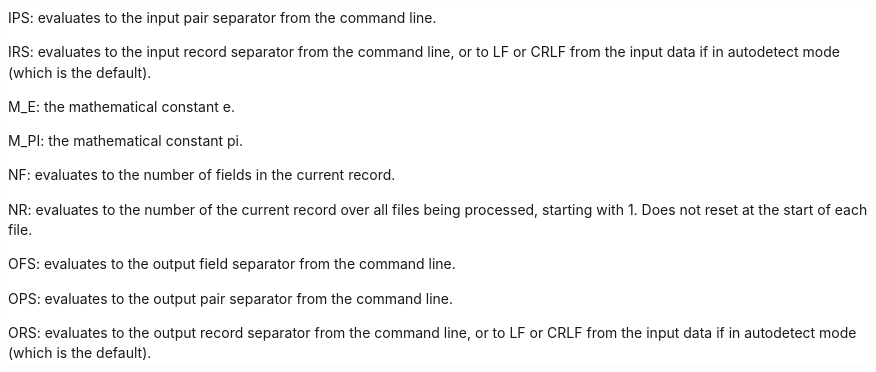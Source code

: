 IPS: evaluates to the input pair separator from the command line.

IRS: evaluates to the input record separator from the command line,
or to LF or CRLF from the input data if in autodetect mode (which is
the default).

M_E: the mathematical constant e.

M_PI: the mathematical constant pi.

NF: evaluates to the number of fields in the current record.

NR: evaluates to the number of the current record over all files
being processed, starting with 1. Does not reset at the start of each file.

OFS: evaluates to the output field separator from the command line.

OPS: evaluates to the output pair separator from the command line.

ORS: evaluates to the output record separator from the command line,
or to LF or CRLF from the input data if in autodetect mode (which is
the default).
</pre>

